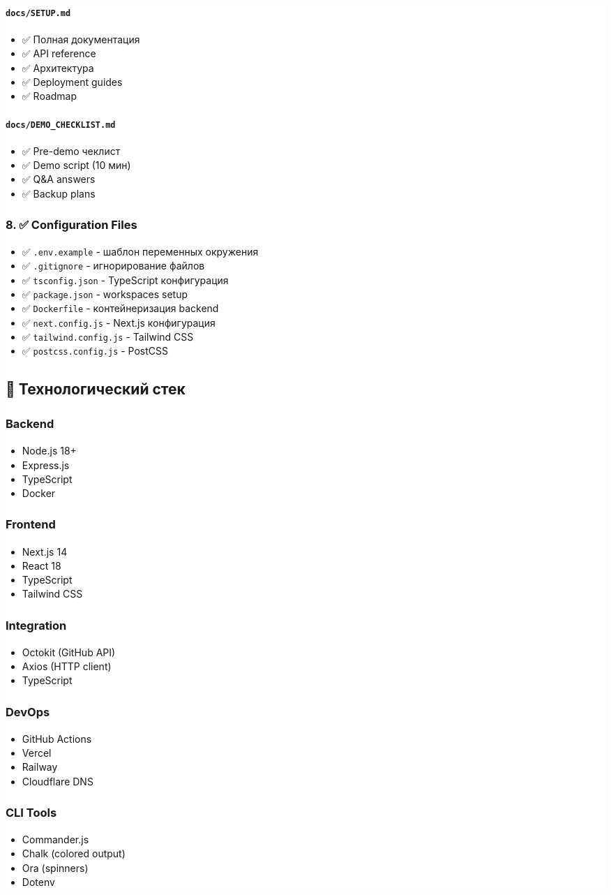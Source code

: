 #### `docs/SETUP.md`
- ✅ Полная документация
- ✅ API reference
- ✅ Архитектура
- ✅ Deployment guides
- ✅ Roadmap

#### `docs/DEMO_CHECKLIST.md`
- ✅ Pre-demo чеклист
- ✅ Demo script (10 мин)
- ✅ Q&A answers
- ✅ Backup plans

### 8. ✅ Configuration Files

- ✅ `.env.example` - шаблон переменных окружения
- ✅ `.gitignore` - игнорирование файлов
- ✅ `tsconfig.json` - TypeScript конфигурация
- ✅ `package.json` - workspaces setup
- ✅ `Dockerfile` - контейнеризация backend
- ✅ `next.config.js` - Next.js конфигурация
- ✅ `tailwind.config.js` - Tailwind CSS
- ✅ `postcss.config.js` - PostCSS

## 🎨 Технологический стек

### Backend
- Node.js 18+
- Express.js
- TypeScript
- Docker

### Frontend
- Next.js 14
- React 18
- TypeScript
- Tailwind CSS

### Integration
- Octokit (GitHub API)
- Axios (HTTP client)
- TypeScript

### DevOps
- GitHub Actions
- Vercel
- Railway
- Cloudflare DNS

### CLI Tools
- Commander.js
- Chalk (colored output)
- Ora (spinners)
- Dotenv
